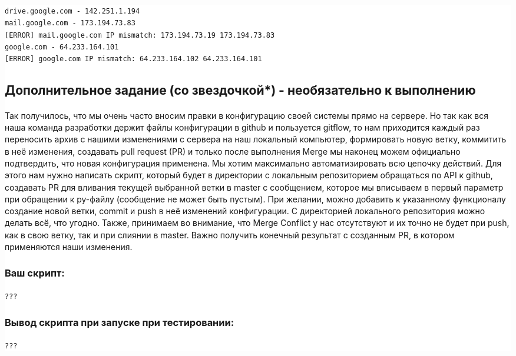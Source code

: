 ```
drive.google.com - 142.251.1.194
mail.google.com - 173.194.73.83
[ERROR] mail.google.com IP mismatch: 173.194.73.19 173.194.73.83
google.com - 64.233.164.101
[ERROR] google.com IP mismatch: 64.233.164.102 64.233.164.101

```

## Дополнительное задание (со звездочкой*) - необязательно к выполнению

Так получилось, что мы очень часто вносим правки в конфигурацию своей системы прямо на сервере. Но так как вся наша команда разработки держит файлы конфигурации в github и пользуется gitflow, то нам приходится каждый раз переносить архив с нашими изменениями с сервера на наш локальный компьютер, формировать новую ветку, коммитить в неё изменения, создавать pull request (PR) и только после выполнения Merge мы наконец можем официально подтвердить, что новая конфигурация применена. Мы хотим максимально автоматизировать всю цепочку действий. Для этого нам нужно написать скрипт, который будет в директории с локальным репозиторием обращаться по API к github, создавать PR для вливания текущей выбранной ветки в master с сообщением, которое мы вписываем в первый параметр при обращении к py-файлу (сообщение не может быть пустым). При желании, можно добавить к указанному функционалу создание новой ветки, commit и push в неё изменений конфигурации. С директорией локального репозитория можно делать всё, что угодно. Также, принимаем во внимание, что Merge Conflict у нас отсутствуют и их точно не будет при push, как в свою ветку, так и при слиянии в master. Важно получить конечный результат с созданным PR, в котором применяются наши изменения. 

### Ваш скрипт:
```python
???
```

### Вывод скрипта при запуске при тестировании:
```
???
```